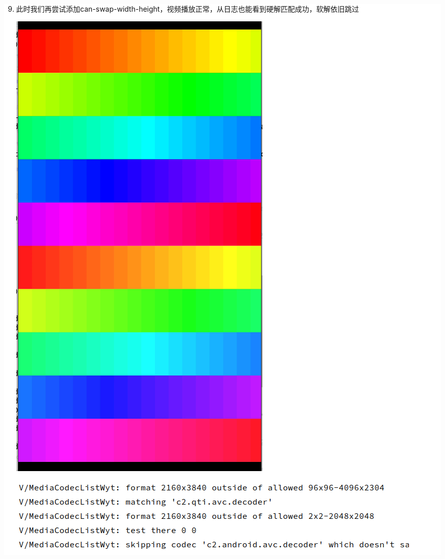 9. 此时我们再尝试添加can-swap-width-height，视频播放正常，从日志也能看到硬解匹配成功，软解依旧跳过

   ![image-20220910182824024](VideoWidth.assets/image-20220910182824024.png)

   ![image-20220910182739139](VideoWidth.assets/image-20220910182739139.png)
